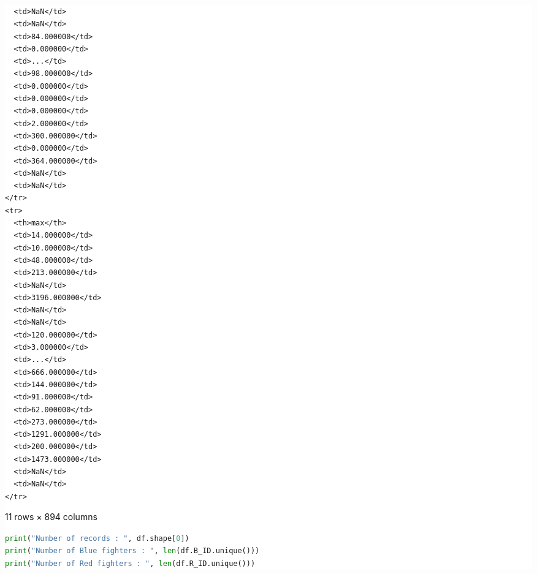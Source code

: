       <td>NaN</td>
      <td>NaN</td>
      <td>84.000000</td>
      <td>0.000000</td>
      <td>...</td>
      <td>98.000000</td>
      <td>0.000000</td>
      <td>0.000000</td>
      <td>0.000000</td>
      <td>2.000000</td>
      <td>300.000000</td>
      <td>0.000000</td>
      <td>364.000000</td>
      <td>NaN</td>
      <td>NaN</td>
    </tr>
    <tr>
      <th>max</th>
      <td>14.000000</td>
      <td>10.000000</td>
      <td>48.000000</td>
      <td>213.000000</td>
      <td>NaN</td>
      <td>3196.000000</td>
      <td>NaN</td>
      <td>NaN</td>
      <td>120.000000</td>
      <td>3.000000</td>
      <td>...</td>
      <td>666.000000</td>
      <td>144.000000</td>
      <td>91.000000</td>
      <td>62.000000</td>
      <td>273.000000</td>
      <td>1291.000000</td>
      <td>200.000000</td>
      <td>1473.000000</td>
      <td>NaN</td>
      <td>NaN</td>
    </tr>
  </tbody>
</table>
<p>11 rows × 894 columns</p>
</div>




```python
print("Number of records : ", df.shape[0])
print("Number of Blue fighters : ", len(df.B_ID.unique()))
print("Number of Red fighters : ", len(df.R_ID.unique()))
```
